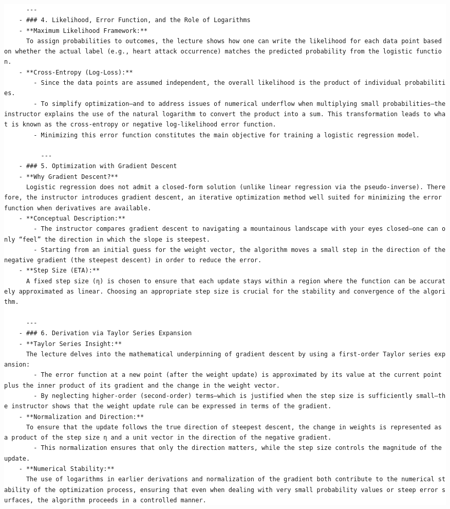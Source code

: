 		  ---
		- ### 4. Likelihood, Error Function, and the Role of Logarithms
		- **Maximum Likelihood Framework:**  
		  To assign probabilities to outcomes, the lecture shows how one can write the likelihood for each data point based on whether the actual label (e.g., heart attack occurrence) matches the predicted probability from the logistic function.
		- **Cross-Entropy (Log-Loss):**
			- Since the data points are assumed independent, the overall likelihood is the product of individual probabilities.
			- To simplify optimization—and to address issues of numerical underflow when multiplying small probabilities—the instructor explains the use of the natural logarithm to convert the product into a sum. This transformation leads to what is known as the cross-entropy or negative log‑likelihood error function.
			- Minimizing this error function constitutes the main objective for training a logistic regression model.
			  
			  ---
		- ### 5. Optimization with Gradient Descent
		- **Why Gradient Descent?**  
		  Logistic regression does not admit a closed-form solution (unlike linear regression via the pseudo‑inverse). Therefore, the instructor introduces gradient descent, an iterative optimization method well suited for minimizing the error function when derivatives are available.
		- **Conceptual Description:**
			- The instructor compares gradient descent to navigating a mountainous landscape with your eyes closed—one can only “feel” the direction in which the slope is steepest.
			- Starting from an initial guess for the weight vector, the algorithm moves a small step in the direction of the negative gradient (the steepest descent) in order to reduce the error.
		- **Step Size (ETA):**  
		  A fixed step size (η) is chosen to ensure that each update stays within a region where the function can be accurately approximated as linear. Choosing an appropriate step size is crucial for the stability and convergence of the algorithm.
		  
		  ---
		- ### 6. Derivation via Taylor Series Expansion
		- **Taylor Series Insight:**  
		  The lecture delves into the mathematical underpinning of gradient descent by using a first-order Taylor series expansion:
			- The error function at a new point (after the weight update) is approximated by its value at the current point plus the inner product of its gradient and the change in the weight vector.
			- By neglecting higher-order (second-order) terms—which is justified when the step size is sufficiently small—the instructor shows that the weight update rule can be expressed in terms of the gradient.
		- **Normalization and Direction:**  
		  To ensure that the update follows the true direction of steepest descent, the change in weights is represented as a product of the step size η and a unit vector in the direction of the negative gradient.
			- This normalization ensures that only the direction matters, while the step size controls the magnitude of the update.
		- **Numerical Stability:**  
		  The use of logarithms in earlier derivations and normalization of the gradient both contribute to the numerical stability of the optimization process, ensuring that even when dealing with very small probability values or steep error surfaces, the algorithm proceeds in a controlled manner.
		  
